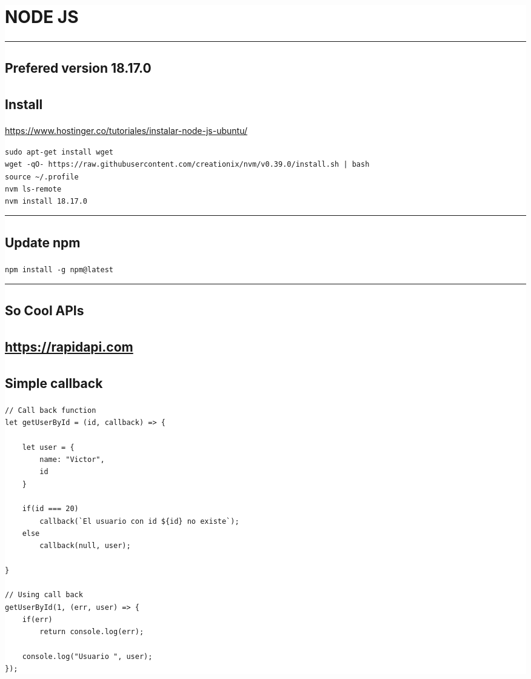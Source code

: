 # NODE JS
----------------------------------------------------------------------------------------
## Prefered version 18.17.0
## Install
https://www.hostinger.co/tutoriales/instalar-node-js-ubuntu/
```
sudo apt-get install wget
wget -qO- https://raw.githubusercontent.com/creationix/nvm/v0.39.0/install.sh | bash
source ~/.profile
nvm ls-remote
nvm install 18.17.0
```
----------------------------------------------------------------------------------------
## Update npm
```
npm install -g npm@latest
```

----------------------------------------------------------------------------------------
## So Cool APIs
https://rapidapi.com
----------------------------------------------------------------------------------------


## Simple callback
```
// Call back function
let getUserById = (id, callback) => {

    let user = {
        name: "Victor",
        id
    }

    if(id === 20)
        callback(`El usuario con id ${id} no existe`);
    else
        callback(null, user);

}

// Using call back
getUserById(1, (err, user) => {
    if(err)
        return console.log(err);

    console.log("Usuario ", user);
});
```
